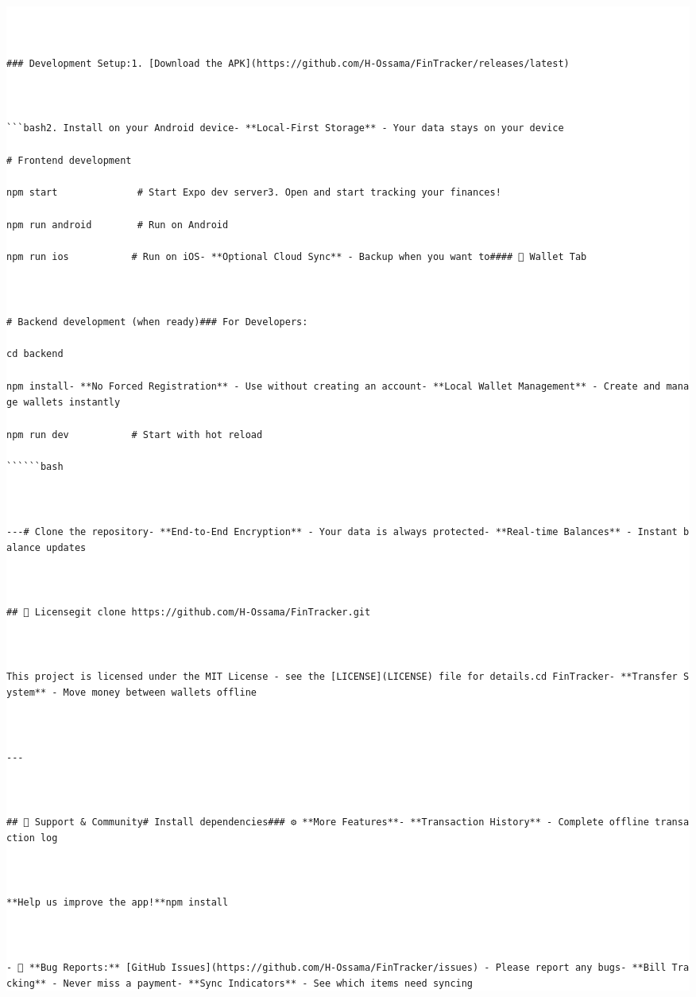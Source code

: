 ```bash1. **Download & Use** → Works immediately without internet



### Development Setup:1. [Download the APK](https://github.com/H-Ossama/FinTracker/releases/latest)



```bash2. Install on your Android device- **Local-First Storage** - Your data stays on your device

# Frontend development

npm start              # Start Expo dev server3. Open and start tracking your finances!

npm run android        # Run on Android

npm run ios           # Run on iOS- **Optional Cloud Sync** - Backup when you want to#### 👛 Wallet Tab  



# Backend development (when ready)### For Developers:

cd backend

npm install- **No Forced Registration** - Use without creating an account- **Local Wallet Management** - Create and manage wallets instantly

npm run dev           # Start with hot reload

``````bash



---# Clone the repository- **End-to-End Encryption** - Your data is always protected- **Real-time Balances** - Instant balance updates



## 📄 Licensegit clone https://github.com/H-Ossama/FinTracker.git



This project is licensed under the MIT License - see the [LICENSE](LICENSE) file for details.cd FinTracker- **Transfer System** - Move money between wallets offline



---



## 💬 Support & Community# Install dependencies### ⚙️ **More Features**- **Transaction History** - Complete offline transaction log



**Help us improve the app!**npm install



- 🐛 **Bug Reports:** [GitHub Issues](https://github.com/H-Ossama/FinTracker/issues) - Please report any bugs- **Bill Tracking** - Never miss a payment- **Sync Indicators** - See which items need syncing
```